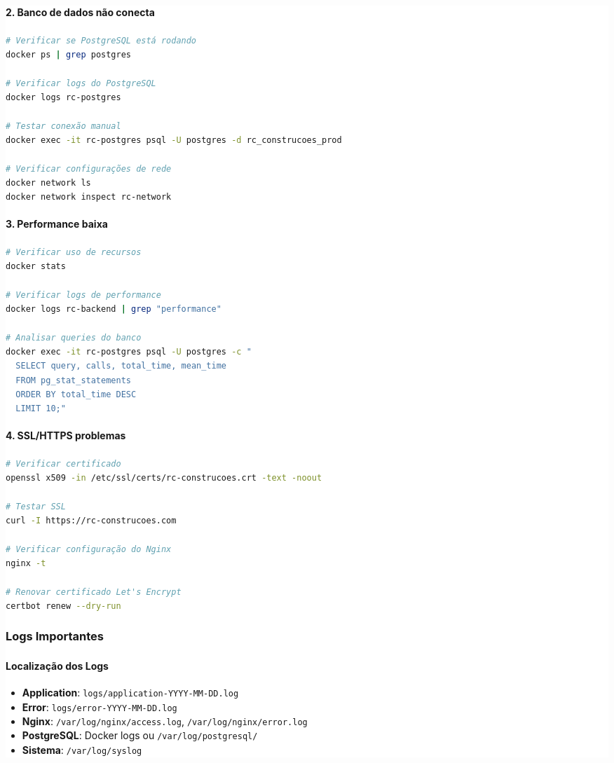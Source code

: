#### 2. Banco de dados não conecta
```bash
# Verificar se PostgreSQL está rodando
docker ps | grep postgres

# Verificar logs do PostgreSQL
docker logs rc-postgres

# Testar conexão manual
docker exec -it rc-postgres psql -U postgres -d rc_construcoes_prod

# Verificar configurações de rede
docker network ls
docker network inspect rc-network
```

#### 3. Performance baixa
```bash
# Verificar uso de recursos
docker stats

# Verificar logs de performance
docker logs rc-backend | grep "performance"

# Analisar queries do banco
docker exec -it rc-postgres psql -U postgres -c "
  SELECT query, calls, total_time, mean_time 
  FROM pg_stat_statements 
  ORDER BY total_time DESC 
  LIMIT 10;"
```

#### 4. SSL/HTTPS problemas
```bash
# Verificar certificado
openssl x509 -in /etc/ssl/certs/rc-construcoes.crt -text -noout

# Testar SSL
curl -I https://rc-construcoes.com

# Verificar configuração do Nginx
nginx -t

# Renovar certificado Let's Encrypt
certbot renew --dry-run
```

### Logs Importantes

#### Localização dos Logs
- **Application**: `logs/application-YYYY-MM-DD.log`
- **Error**: `logs/error-YYYY-MM-DD.log`
- **Nginx**: `/var/log/nginx/access.log`, `/var/log/nginx/error.log`
- **PostgreSQL**: Docker logs ou `/var/log/postgresql/`
- **Sistema**: `/var/log/syslog`

